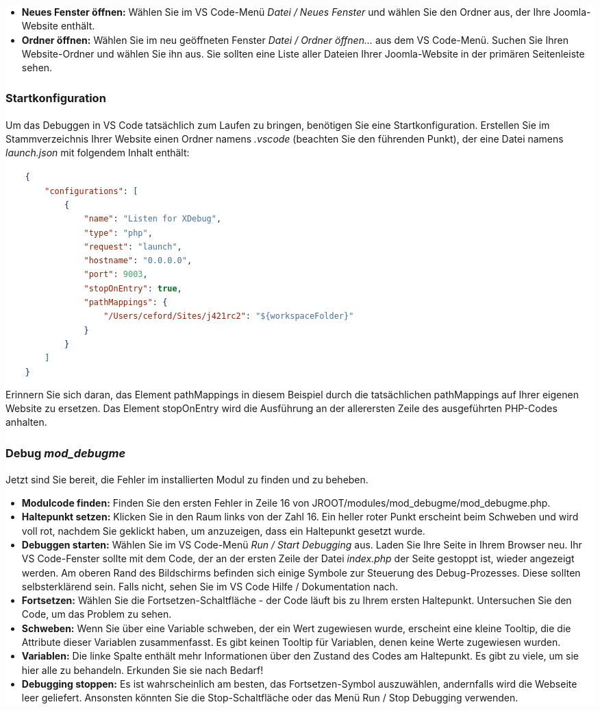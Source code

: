 - **Neues Fenster öffnen:** Wählen Sie im VS Code-Menü *Datei / Neues Fenster* und wählen Sie den Ordner aus, der Ihre Joomla-Website enthält.
- **Ordner öffnen:** Wählen Sie im neu geöffneten Fenster *Datei / Ordner öffnen...* aus dem VS Code-Menü. Suchen Sie Ihren Website-Ordner und wählen Sie ihn aus. Sie sollten eine Liste aller Dateien Ihrer Joomla-Website in der primären Seitenleiste sehen.

### Startkonfiguration

Um das Debuggen in VS Code tatsächlich zum Laufen zu bringen, benötigen Sie eine Startkonfiguration. Erstellen Sie im Stammverzeichnis Ihrer Website einen Ordner namens *.vscode* (beachten Sie den führenden Punkt), der eine Datei namens *launch.json* mit folgendem Inhalt enthält:

```json
    {
        "configurations": [
            {
                "name": "Listen for XDebug",
                "type": "php",
                "request": "launch",
                "hostname": "0.0.0.0",
                "port": 9003,
                "stopOnEntry": true,
                "pathMappings": {
                    "/Users/ceford/Sites/j421rc2": "${workspaceFolder}"
                }
            }
        ]
    }
```

Erinnern Sie sich daran, das Element pathMappings in diesem Beispiel durch die tatsächlichen pathMappings auf Ihrer eigenen Website zu ersetzen. Das Element stopOnEntry wird die Ausführung an der allerersten Zeile des ausgeführten PHP-Codes anhalten.

### Debug *mod_debugme*

Jetzt sind Sie bereit, die Fehler im installierten Modul zu finden und zu beheben.

- **Modulcode finden:** Finden Sie den ersten Fehler in Zeile 16 von JROOT/modules/mod_debugme/mod_debugme.php.
- **Haltepunkt setzen:** Klicken Sie in den Raum links von der Zahl 16. Ein heller roter Punkt erscheint beim Schweben und wird voll rot, nachdem Sie geklickt haben, um anzuzeigen, dass ein Haltepunkt gesetzt wurde.
- **Debuggen starten:** Wählen Sie im VS Code-Menü *Run / Start Debugging* aus. Laden Sie Ihre Seite in Ihrem Browser neu. Ihr VS Code-Fenster sollte mit dem Code, der an der ersten Zeile der Datei *index.php* der Seite gestoppt ist, wieder angezeigt werden. Am oberen Rand des Bildschirms befinden sich einige Symbole zur Steuerung des Debug-Prozesses. Diese sollten selbsterklärend sein. Falls nicht, sehen Sie im VS Code Hilfe / Dokumentation nach.
- **Fortsetzen:** Wählen Sie die Fortsetzen-Schaltfläche - der Code läuft bis zu Ihrem ersten Haltepunkt. Untersuchen Sie den Code, um das Problem zu sehen.
- **Schweben:** Wenn Sie über eine Variable schweben, der ein Wert zugewiesen wurde, erscheint eine kleine Tooltip, die die Attribute dieser Variablen zusammenfasst. Es gibt keinen Tooltip für Variablen, denen keine Werte zugewiesen wurden.
- **Variablen:** Die linke Spalte enthält mehr Informationen über den Zustand des Codes am Haltepunkt. Es gibt zu viele, um sie hier alle zu behandeln. Erkunden Sie sie nach Bedarf!
- **Debugging stoppen:** Es ist wahrscheinlich am besten, das Fortsetzen-Symbol auszuwählen, andernfalls wird die Webseite leer geliefert. Ansonsten könnten Sie die Stop-Schaltfläche oder das Menü Run / Stop Debugging verwenden.
